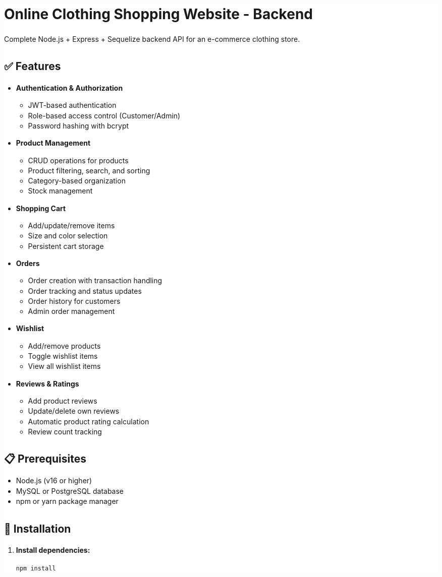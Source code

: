 # Online Clothing Shopping Website - Backend

Complete Node.js + Express + Sequelize backend API for an e-commerce clothing store.

## ✅ Features

- **Authentication & Authorization**
  - JWT-based authentication
  - Role-based access control (Customer/Admin)
  - Password hashing with bcrypt

- **Product Management**
  - CRUD operations for products
  - Product filtering, search, and sorting
  - Category-based organization
  - Stock management

- **Shopping Cart**
  - Add/update/remove items
  - Size and color selection
  - Persistent cart storage

- **Orders**
  - Order creation with transaction handling
  - Order tracking and status updates
  - Order history for customers
  - Admin order management

- **Wishlist**
  - Add/remove products
  - Toggle wishlist items
  - View all wishlist items

- **Reviews & Ratings**
  - Add product reviews
  - Update/delete own reviews
  - Automatic product rating calculation
  - Review count tracking

## 📋 Prerequisites

- Node.js (v16 or higher)
- MySQL or PostgreSQL database
- npm or yarn package manager

## 🚀 Installation

1. **Install dependencies:**
   ```bash
   npm install
   ```
